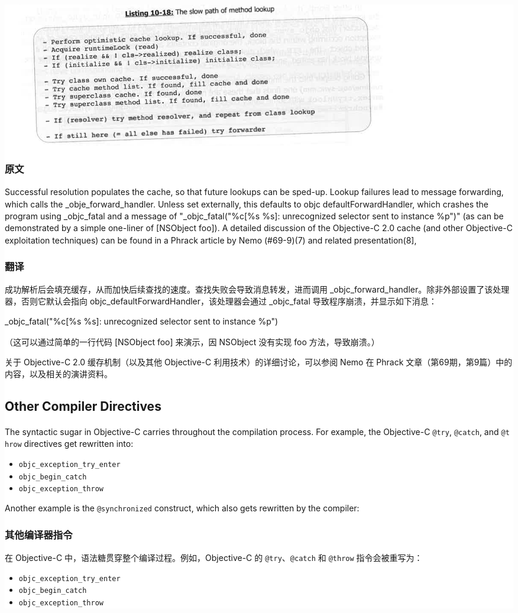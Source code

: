 ![10-18](imgs/10-18.png)

### 原文
Successful resolution populates the cache, so that future lookups can be sped-up. Lookup
failures lead to message forwarding, which calls the _obje_forward_handler. Unless set
externally, this defaults to objc defaultForwardHandler, which crashes the program using
_objc_fatal and a message of "_objc_fatal("%c[%s %s]: unrecognized selector sent to instance %p")" (as can be demonstrated by a simple one-liner of [NSObject
foo]).
A detailed discussion of the Objective-C 2.0 cache (and other Objective-C exploitation
techniques) can be found in a Phrack article by Nemo (#69-9)(7) and related presentation(8],

### 翻译
成功解析后会填充缓存，从而加快后续查找的速度。查找失败会导致消息转发，进而调用 _objc_forward_handler。除非外部设置了该处理器，否则它默认会指向 objc_defaultForwardHandler，该处理器会通过 _objc_fatal 导致程序崩溃，并显示如下消息：

_objc_fatal("%c[%s %s]: unrecognized selector sent to instance %p")

（这可以通过简单的一行代码 [NSObject foo] 来演示，因 NSObject 没有实现 foo 方法，导致崩溃。）

关于 Objective-C 2.0 缓存机制（以及其他 Objective-C 利用技术）的详细讨论，可以参阅 Nemo 在 Phrack 文章（第69期，第9篇）中的内容，以及相关的演讲资料。

## Other Compiler Directives

The syntactic sugar in Objective-C carries throughout the compilation process. For example, the Objective-C `@try`, `@catch`, and `@throw` directives get rewritten into:

- `objc_exception_try_enter`
- `objc_begin_catch`
- `objc_exception_throw`

Another example is the `@synchronized` construct, which also gets rewritten by the compiler:

### 其他编译器指令

在 Objective-C 中，语法糖贯穿整个编译过程。例如，Objective-C 的 `@try`、`@catch` 和 `@throw` 指令会被重写为：

- `objc_exception_try_enter`
- `objc_begin_catch`
- `objc_exception_throw`
